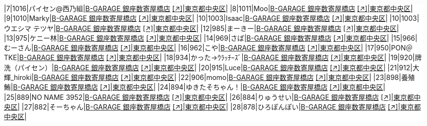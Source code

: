 |7|1016|<span class="rank-name-dl">パイセン@西乃組</span>|<a href="/darts/rank/shops/6fb231bbccf6142c774c926eb736cb5a.html">B-GARAGE 銀座数寄屋橋店</a> <a href="https://search.dartslive.com/jp/shop/6fb231bbccf6142c774c926eb736cb5a">[↗]</a>|<a href="/darts/rank/東京都/中央区">東京都中央区</a>|
|8|1011|<span class="rank-name-dl">Moo</span>|<a href="/darts/rank/shops/6fb231bbccf6142c774c926eb736cb5a.html">B-GARAGE 銀座数寄屋橋店</a> <a href="https://search.dartslive.com/jp/shop/6fb231bbccf6142c774c926eb736cb5a">[↗]</a>|<a href="/darts/rank/東京都/中央区">東京都中央区</a>|
|9|1010|<span class="rank-name-dl">Marky</span>|<a href="/darts/rank/shops/6fb231bbccf6142c774c926eb736cb5a.html">B-GARAGE 銀座数寄屋橋店</a> <a href="https://search.dartslive.com/jp/shop/6fb231bbccf6142c774c926eb736cb5a">[↗]</a>|<a href="/darts/rank/東京都/中央区">東京都中央区</a>|
|10|1003|<span class="rank-name-dl">Isaac</span>|<a href="/darts/rank/shops/6fb231bbccf6142c774c926eb736cb5a.html">B-GARAGE 銀座数寄屋橋店</a> <a href="https://search.dartslive.com/jp/shop/6fb231bbccf6142c774c926eb736cb5a">[↗]</a>|<a href="/darts/rank/東京都/中央区">東京都中央区</a>|
|10|1003|<span class="rank-name-dl">ウエシマ テツヤ</span>|<a href="/darts/rank/shops/6fb231bbccf6142c774c926eb736cb5a.html">B-GARAGE 銀座数寄屋橋店</a> <a href="https://search.dartslive.com/jp/shop/6fb231bbccf6142c774c926eb736cb5a">[↗]</a>|<a href="/darts/rank/東京都/中央区">東京都中央区</a>|
|12|985|<span class="rank-name-dl">まーきー</span>|<a href="/darts/rank/shops/6fb231bbccf6142c774c926eb736cb5a.html">B-GARAGE 銀座数寄屋橋店</a> <a href="https://search.dartslive.com/jp/shop/6fb231bbccf6142c774c926eb736cb5a">[↗]</a>|<a href="/darts/rank/東京都/中央区">東京都中央区</a>|
|13|975|<span class="rank-name-dl">ケニー林</span>|<a href="/darts/rank/shops/6fb231bbccf6142c774c926eb736cb5a.html">B-GARAGE 銀座数寄屋橋店</a> <a href="https://search.dartslive.com/jp/shop/6fb231bbccf6142c774c926eb736cb5a">[↗]</a>|<a href="/darts/rank/東京都/中央区">東京都中央区</a>|
|14|969|<span class="rank-name-dl">さば</span>|<a href="/darts/rank/shops/6fb231bbccf6142c774c926eb736cb5a.html">B-GARAGE 銀座数寄屋橋店</a> <a href="https://search.dartslive.com/jp/shop/6fb231bbccf6142c774c926eb736cb5a">[↗]</a>|<a href="/darts/rank/東京都/中央区">東京都中央区</a>|
|15|966|<span class="rank-name-dl">むーさん</span>|<a href="/darts/rank/shops/6fb231bbccf6142c774c926eb736cb5a.html">B-GARAGE 銀座数寄屋橋店</a> <a href="https://search.dartslive.com/jp/shop/6fb231bbccf6142c774c926eb736cb5a">[↗]</a>|<a href="/darts/rank/東京都/中央区">東京都中央区</a>|
|16|962|<span class="rank-name-dl">こや</span>|<a href="/darts/rank/shops/6fb231bbccf6142c774c926eb736cb5a.html">B-GARAGE 銀座数寄屋橋店</a> <a href="https://search.dartslive.com/jp/shop/6fb231bbccf6142c774c926eb736cb5a">[↗]</a>|<a href="/darts/rank/東京都/中央区">東京都中央区</a>|
|17|950|<span class="rank-name-dl">PON＠TKE</span>|<a href="/darts/rank/shops/6fb231bbccf6142c774c926eb736cb5a.html">B-GARAGE 銀座数寄屋橋店</a> <a href="https://search.dartslive.com/jp/shop/6fb231bbccf6142c774c926eb736cb5a">[↗]</a>|<a href="/darts/rank/東京都/中央区">東京都中央区</a>|
|18|934|<span class="rank-name-dl">かった→ｳﾗｯﾁｰｽﾞ</span>|<a href="/darts/rank/shops/6fb231bbccf6142c774c926eb736cb5a.html">B-GARAGE 銀座数寄屋橋店</a> <a href="https://search.dartslive.com/jp/shop/6fb231bbccf6142c774c926eb736cb5a">[↗]</a>|<a href="/darts/rank/東京都/中央区">東京都中央区</a>|
|19|920|<span class="rank-name-dl">牌洗（パイセン）</span>|<a href="/darts/rank/shops/6fb231bbccf6142c774c926eb736cb5a.html">B-GARAGE 銀座数寄屋橋店</a> <a href="https://search.dartslive.com/jp/shop/6fb231bbccf6142c774c926eb736cb5a">[↗]</a>|<a href="/darts/rank/東京都/中央区">東京都中央区</a>|
|20|915|<span class="rank-name-dl">Luce</span>|<a href="/darts/rank/shops/6fb231bbccf6142c774c926eb736cb5a.html">B-GARAGE 銀座数寄屋橋店</a> <a href="https://search.dartslive.com/jp/shop/6fb231bbccf6142c774c926eb736cb5a">[↗]</a>|<a href="/darts/rank/東京都/中央区">東京都中央区</a>|
|21|912|<span class="rank-name-dl">大輝_hiroki</span>|<a href="/darts/rank/shops/6fb231bbccf6142c774c926eb736cb5a.html">B-GARAGE 銀座数寄屋橋店</a> <a href="https://search.dartslive.com/jp/shop/6fb231bbccf6142c774c926eb736cb5a">[↗]</a>|<a href="/darts/rank/東京都/中央区">東京都中央区</a>|
|22|906|<span class="rank-name-dl">momo</span>|<a href="/darts/rank/shops/6fb231bbccf6142c774c926eb736cb5a.html">B-GARAGE 銀座数寄屋橋店</a> <a href="https://search.dartslive.com/jp/shop/6fb231bbccf6142c774c926eb736cb5a">[↗]</a>|<a href="/darts/rank/東京都/中央区">東京都中央区</a>|
|23|898|<span class="rank-name-dl">養殖鮪</span>|<a href="/darts/rank/shops/6fb231bbccf6142c774c926eb736cb5a.html">B-GARAGE 銀座数寄屋橋店</a> <a href="https://search.dartslive.com/jp/shop/6fb231bbccf6142c774c926eb736cb5a">[↗]</a>|<a href="/darts/rank/東京都/中央区">東京都中央区</a>|
|24|894|<span class="rank-name-dl">ゆきたそちゃん！</span>|<a href="/darts/rank/shops/6fb231bbccf6142c774c926eb736cb5a.html">B-GARAGE 銀座数寄屋橋店</a> <a href="https://search.dartslive.com/jp/shop/6fb231bbccf6142c774c926eb736cb5a">[↗]</a>|<a href="/darts/rank/東京都/中央区">東京都中央区</a>|
|25|889|<span class="rank-name-dl">NO NAME 3952</span>|<a href="/darts/rank/shops/6fb231bbccf6142c774c926eb736cb5a.html">B-GARAGE 銀座数寄屋橋店</a> <a href="https://search.dartslive.com/jp/shop/6fb231bbccf6142c774c926eb736cb5a">[↗]</a>|<a href="/darts/rank/東京都/中央区">東京都中央区</a>|
|26|884|<span class="rank-name-dl">りゅうせい</span>|<a href="/darts/rank/shops/6fb231bbccf6142c774c926eb736cb5a.html">B-GARAGE 銀座数寄屋橋店</a> <a href="https://search.dartslive.com/jp/shop/6fb231bbccf6142c774c926eb736cb5a">[↗]</a>|<a href="/darts/rank/東京都/中央区">東京都中央区</a>|
|27|882|<span class="rank-name-dl">そーちゃん</span>|<a href="/darts/rank/shops/6fb231bbccf6142c774c926eb736cb5a.html">B-GARAGE 銀座数寄屋橋店</a> <a href="https://search.dartslive.com/jp/shop/6fb231bbccf6142c774c926eb736cb5a">[↗]</a>|<a href="/darts/rank/東京都/中央区">東京都中央区</a>|
|28|878|<span class="rank-name-dl">ひろぽんぽい</span>|<a href="/darts/rank/shops/6fb231bbccf6142c774c926eb736cb5a.html">B-GARAGE 銀座数寄屋橋店</a> <a href="https://search.dartslive.com/jp/shop/6fb231bbccf6142c774c926eb736cb5a">[↗]</a>|<a href="/darts/rank/東京都/中央区">東京都中央区</a>|